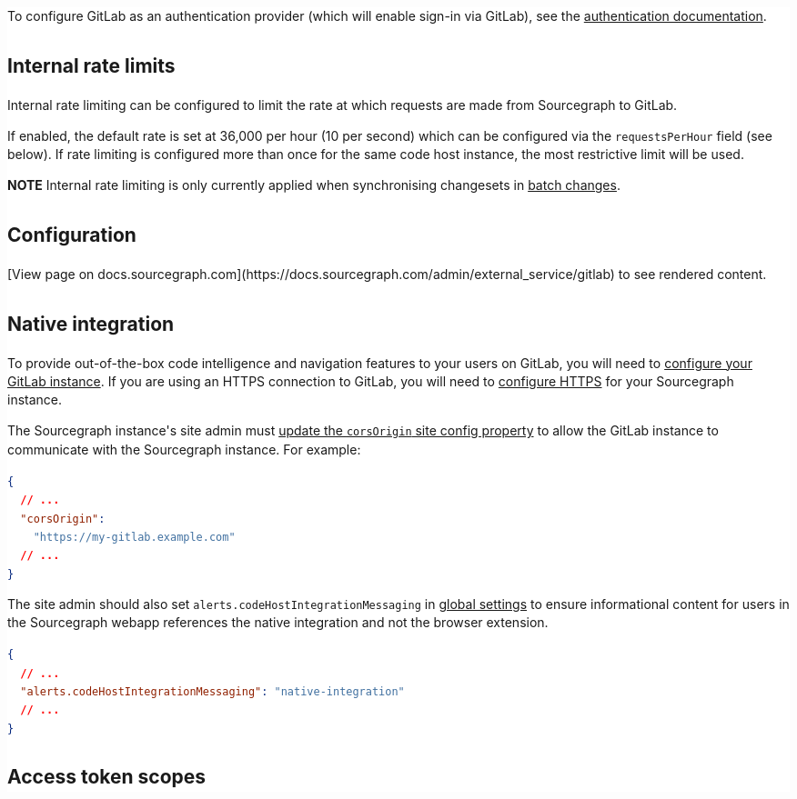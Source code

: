 To configure GitLab as an authentication provider (which will enable sign-in via GitLab), see the
[authentication documentation](../auth/index.md#gitlab).

## Internal rate limits

Internal rate limiting can be configured to limit the rate at which requests are made from Sourcegraph to GitLab.

If enabled, the default rate is set at 36,000 per hour (10 per second) which can be configured via the `requestsPerHour` field (see below). If rate limiting is configured more than once for the same code host instance, the most restrictive limit will be used.

**NOTE** Internal rate limiting is only currently applied when synchronising changesets in [batch changes](../../batch_changes/index.md).

## Configuration

<div markdown-func=jsonschemadoc jsonschemadoc:path="admin/external_service/gitlab.schema.json">[View page on docs.sourcegraph.com](https://docs.sourcegraph.com/admin/external_service/gitlab) to see rendered content.</div>

## Native integration

To provide out-of-the-box code intelligence and navigation features to your users on GitLab, you will need to [configure your GitLab instance](https://docs.gitlab.com/ee/integration/sourcegraph.html). If you are using an HTTPS connection to GitLab, you will need to [configure HTTPS](https://docs.sourcegraph.com/admin/http_https_configuration) for your Sourcegraph instance.

The Sourcegraph instance's site admin must [update the `corsOrigin` site config property](../config/site_config.md) to allow the GitLab instance to communicate with the Sourcegraph instance. For example:

```json
{
  // ...
  "corsOrigin":
    "https://my-gitlab.example.com"
  // ...
}
```

The site admin should also set `alerts.codeHostIntegrationMessaging` in [global settings](../config/settings.md#editing-global-settings-for-site-admins) to ensure informational content for users in the Sourcegraph webapp references the native integration and not the browser extension.

```json
{
  // ...
  "alerts.codeHostIntegrationMessaging": "native-integration"
  // ...
}
```

## Access token scopes
